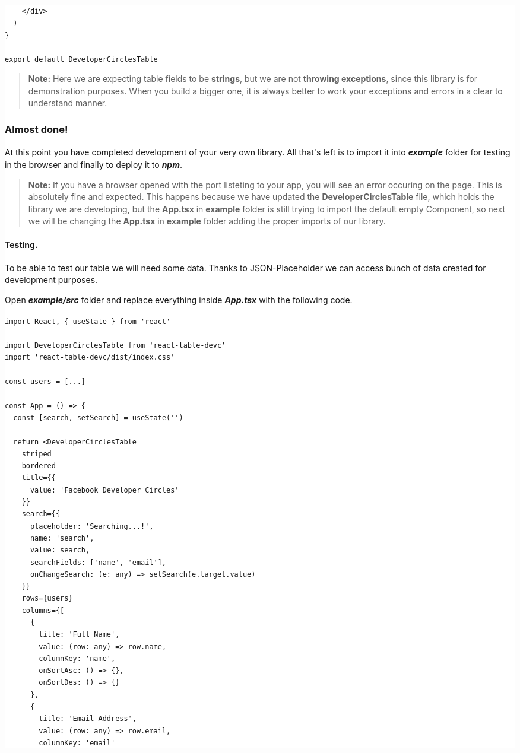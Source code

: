```
    </div>
  )
}

export default DeveloperCirclesTable
```

> **Note:** Here we are expecting table fields to be **strings**, but we are not **throwing  exceptions**, since this library is for demonstration purposes. When you build a bigger one, it is always better to work your exceptions and errors in a clear to understand manner.

### Almost done!
At this point you have completed development of your very own library.
All that's left is to import it into ***example*** folder for testing in the browser and finally to deploy it to ***npm***.

> **Note:** If you have a browser opened with the port listeting to your app, you will see an error occuring on the page. This is absolutely fine and expected. This happens because we have updated the **DeveloperCirclesTable** file, which holds the library we are developing, but the **App.tsx** in **example** folder is still trying to import the default empty Component, so next we will be changing the **App.tsx** in **example** folder adding the proper imports of our library.

#### Testing.
To be able to test our table we will need some data. Thanks to JSON-Placeholder we can access bunch of data created for development purposes.

Open ***example/src*** folder and replace everything inside ***App.tsx*** with the following code.
```
import React, { useState } from 'react'

import DeveloperCirclesTable from 'react-table-devc'
import 'react-table-devc/dist/index.css'

const users = [...]

const App = () => {
  const [search, setSearch] = useState('')

  return <DeveloperCirclesTable 
    striped
    bordered
    title={{
      value: 'Facebook Developer Circles'
    }}
    search={{
      placeholder: 'Searching...!',
      name: 'search',
      value: search,
      searchFields: ['name', 'email'],
      onChangeSearch: (e: any) => setSearch(e.target.value)
    }}
    rows={users}
    columns={[
      {
        title: 'Full Name',
        value: (row: any) => row.name,
        columnKey: 'name',
        onSortAsc: () => {},
        onSortDes: () => {}
      },
      {
        title: 'Email Address',
        value: (row: any) => row.email,
        columnKey: 'email'
```